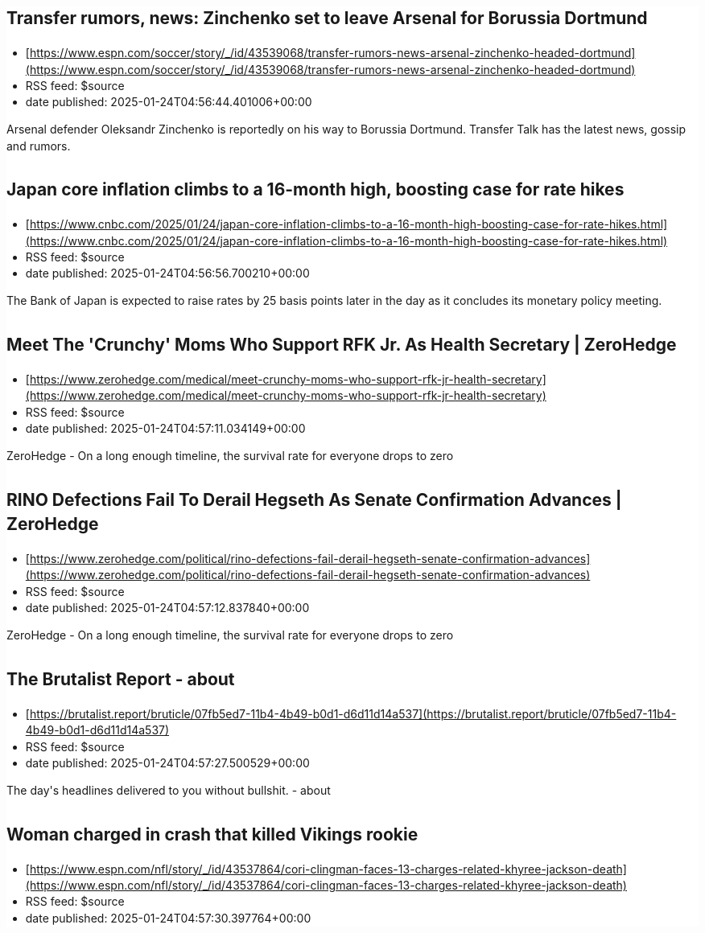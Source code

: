 ## Transfer rumors, news: Zinchenko set to leave Arsenal for Borussia Dortmund
 - [https://www.espn.com/soccer/story/_/id/43539068/transfer-rumors-news-arsenal-zinchenko-headed-dortmund](https://www.espn.com/soccer/story/_/id/43539068/transfer-rumors-news-arsenal-zinchenko-headed-dortmund)
 - RSS feed: $source
 - date published: 2025-01-24T04:56:44.401006+00:00

Arsenal defender Oleksandr Zinchenko is reportedly on his way to Borussia Dortmund. Transfer Talk has the latest news, gossip and rumors.

## Japan core inflation climbs to a 16-month high, boosting case for rate hikes
 - [https://www.cnbc.com/2025/01/24/japan-core-inflation-climbs-to-a-16-month-high-boosting-case-for-rate-hikes.html](https://www.cnbc.com/2025/01/24/japan-core-inflation-climbs-to-a-16-month-high-boosting-case-for-rate-hikes.html)
 - RSS feed: $source
 - date published: 2025-01-24T04:56:56.700210+00:00

The Bank of Japan is expected to raise rates by 25 basis points later in the day as it concludes its monetary policy meeting.

## Meet The 'Crunchy' Moms Who Support RFK Jr. As Health Secretary | ZeroHedge
 - [https://www.zerohedge.com/medical/meet-crunchy-moms-who-support-rfk-jr-health-secretary](https://www.zerohedge.com/medical/meet-crunchy-moms-who-support-rfk-jr-health-secretary)
 - RSS feed: $source
 - date published: 2025-01-24T04:57:11.034149+00:00

ZeroHedge - On a long enough timeline, the survival rate for everyone drops to zero

## RINO Defections Fail To Derail Hegseth As Senate Confirmation Advances | ZeroHedge
 - [https://www.zerohedge.com/political/rino-defections-fail-derail-hegseth-senate-confirmation-advances](https://www.zerohedge.com/political/rino-defections-fail-derail-hegseth-senate-confirmation-advances)
 - RSS feed: $source
 - date published: 2025-01-24T04:57:12.837840+00:00

ZeroHedge - On a long enough timeline, the survival rate for everyone drops to zero

## The Brutalist Report - about
 - [https://brutalist.report/bruticle/07fb5ed7-11b4-4b49-b0d1-d6d11d14a537](https://brutalist.report/bruticle/07fb5ed7-11b4-4b49-b0d1-d6d11d14a537)
 - RSS feed: $source
 - date published: 2025-01-24T04:57:27.500529+00:00

The day's headlines delivered to you without bullshit. - about

## Woman charged in crash that killed Vikings rookie
 - [https://www.espn.com/nfl/story/_/id/43537864/cori-clingman-faces-13-charges-related-khyree-jackson-death](https://www.espn.com/nfl/story/_/id/43537864/cori-clingman-faces-13-charges-related-khyree-jackson-death)
 - RSS feed: $source
 - date published: 2025-01-24T04:57:30.397764+00:00
